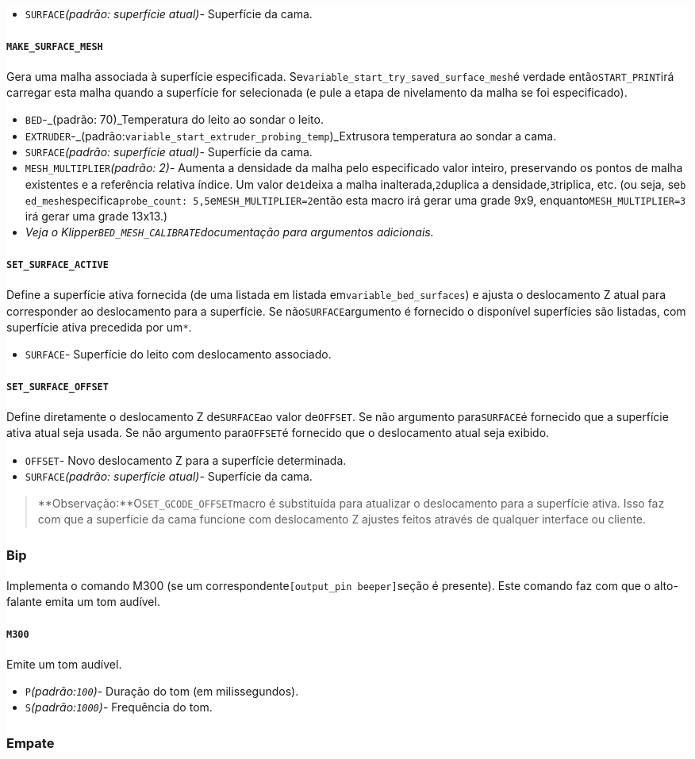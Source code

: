-   `SURFACE`_(padrão: superfície atual)_- Superfície da cama.

#### `MAKE_SURFACE_MESH`

Gera uma malha associada à superfície especificada. Se`variable_start_try_saved_surface_mesh`é verdade então`START_PRINT`irá carregar
esta malha quando a superfície for selecionada (e pule a etapa de nivelamento da malha se
foi especificado).

-   `BED`-_(padrão: 70)_Temperatura do leito ao sondar o leito.
-   `EXTRUDER`-_(padrão:`variable_start_extruder_probing_temp`)_Extrusora
    temperatura ao sondar a cama.
-   `SURFACE`_(padrão: superfície atual)_- Superfície da cama.
-   `MESH_MULTIPLIER`_(padrão: 2)_- Aumenta a densidade da malha pelo especificado
    valor inteiro, preservando os pontos de malha existentes e a referência relativa
    índice. Um valor de`1`deixa a malha inalterada,`2`duplica a densidade,`3`triplica, etc. (ou seja, se`bed_mesh`especifica`probe_count: 5,5`e`MESH_MULTIPLIER=2`então esta macro irá gerar uma grade 9x9, enquanto`MESH_MULTIPLIER=3`irá gerar uma grade 13x13.)
-   _Veja o Klipper`BED_MESH_CALIBRATE`documentação para argumentos adicionais._

#### `SET_SURFACE_ACTIVE`

Define a superfície ativa fornecida (de uma listada em listada em`variable_bed_surfaces`) e ajusta o deslocamento Z atual para corresponder ao
deslocamento para a superfície. Se não`SURFACE`argumento é fornecido o disponível
superfícies são listadas, com superfície ativa precedida por um`*`.

-   `SURFACE`- Superfície do leito com deslocamento associado.

#### `SET_SURFACE_OFFSET`

Define diretamente o deslocamento Z de`SURFACE`ao valor de`OFFSET`. Se não
argumento para`SURFACE`é fornecido que a superfície ativa atual seja usada. Se não
argumento para`OFFSET`é fornecido que o deslocamento atual seja exibido.

-   `OFFSET`- Novo deslocamento Z para a superfície determinada.
-   `SURFACE`_(padrão: superfície atual)_- Superfície da cama.

> **Observação:**O`SET_GCODE_OFFSET`macro é substituída para atualizar o
> deslocamento para a superfície ativa. Isso faz com que a superfície da cama funcione com deslocamento Z
> ajustes feitos através de qualquer interface ou cliente.

### Bip

Implementa o comando M300 (se um correspondente`[output_pin beeper]`seção é
presente). Este comando faz com que o alto-falante emita um tom audível.

#### `M300`

Emite um tom audível.

-   `P`_(padrão:`100`)_- Duração do tom (em milissegundos).
-   `S`_(padrão:`1000`)_- Frequência do tom.

### Empate
